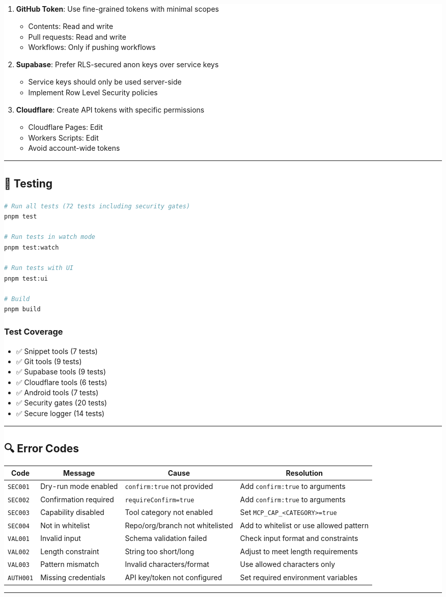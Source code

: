 1. **GitHub Token**: Use fine-grained tokens with minimal scopes
   - Contents: Read and write
   - Pull requests: Read and write
   - Workflows: Only if pushing workflows

2. **Supabase**: Prefer RLS-secured anon keys over service keys
   - Service keys should only be used server-side
   - Implement Row Level Security policies

3. **Cloudflare**: Create API tokens with specific permissions
   - Cloudflare Pages: Edit
   - Workers Scripts: Edit
   - Avoid account-wide tokens

---

## 🧪 Testing

```bash
# Run all tests (72 tests including security gates)
pnpm test

# Run tests in watch mode
pnpm test:watch

# Run tests with UI
pnpm test:ui

# Build
pnpm build
```

### Test Coverage

- ✅ Snippet tools (7 tests)
- ✅ Git tools (9 tests)
- ✅ Supabase tools (9 tests)
- ✅ Cloudflare tools (6 tests)
- ✅ Android tools (7 tests)
- ✅ Security gates (20 tests)
- ✅ Secure logger (14 tests)

---

## 🔍 Error Codes

| Code | Message | Cause | Resolution |
|------|---------|-------|-----------|
| `SEC001` | Dry-run mode enabled | `confirm:true` not provided | Add `confirm:true` to arguments |
| `SEC002` | Confirmation required | `requireConfirm=true` | Add `confirm:true` to arguments |
| `SEC003` | Capability disabled | Tool category not enabled | Set `MCP_CAP_<CATEGORY>=true` |
| `SEC004` | Not in whitelist | Repo/org/branch not whitelisted | Add to whitelist or use allowed pattern |
| `VAL001` | Invalid input | Schema validation failed | Check input format and constraints |
| `VAL002` | Length constraint | String too short/long | Adjust to meet length requirements |
| `VAL003` | Pattern mismatch | Invalid characters/format | Use allowed characters only |
| `AUTH001` | Missing credentials | API key/token not configured | Set required environment variables |

---